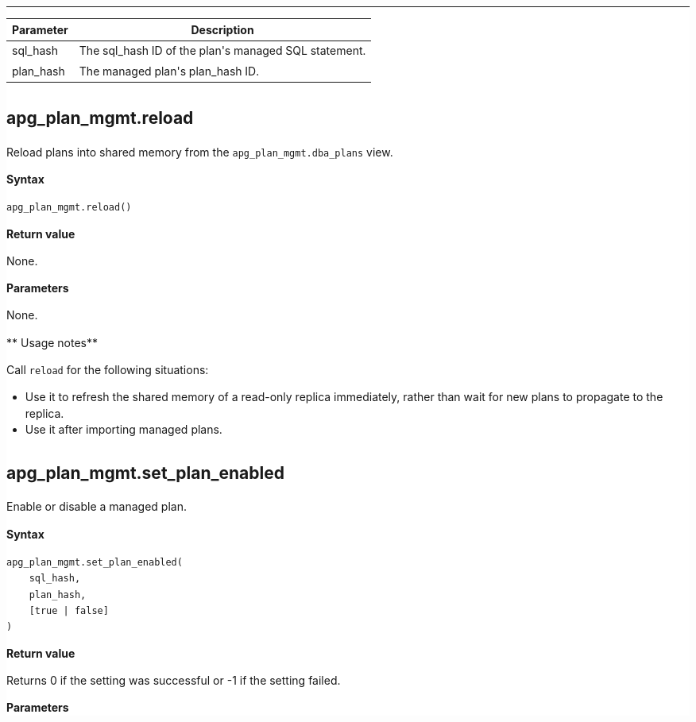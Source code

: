 
****  

| Parameter | Description | 
| --- | --- | 
| sql\_hash  | The sql\_hash ID of the plan's managed SQL statement\. | 
| plan\_hash | The managed plan's plan\_hash ID\. | 

 

## apg\_plan\_mgmt\.reload<a name="AuroraPostgreSQL.Optimize.Functions.reload"></a>

Reload plans into shared memory from the `apg_plan_mgmt.dba_plans` view\. 

**Syntax**

```
apg_plan_mgmt.reload()
```

**Return value**

None\.

**Parameters**

None\.

** Usage notes**

Call `reload` for the following situations:
+ Use it to refresh the shared memory of a read\-only replica immediately, rather than wait for new plans to propagate to the replica\.
+ Use it after importing managed plans\.



## apg\_plan\_mgmt\.set\_plan\_enabled<a name="AuroraPostgreSQL.Optimize.Functions.set_plan_enabled"></a>

Enable or disable a managed plan\.

**Syntax**

```
apg_plan_mgmt.set_plan_enabled(
    sql_hash, 
    plan_hash, 
    [true | false]
)
```

**Return value**

Returns 0 if the setting was successful or \-1 if the setting failed\.

**Parameters**
